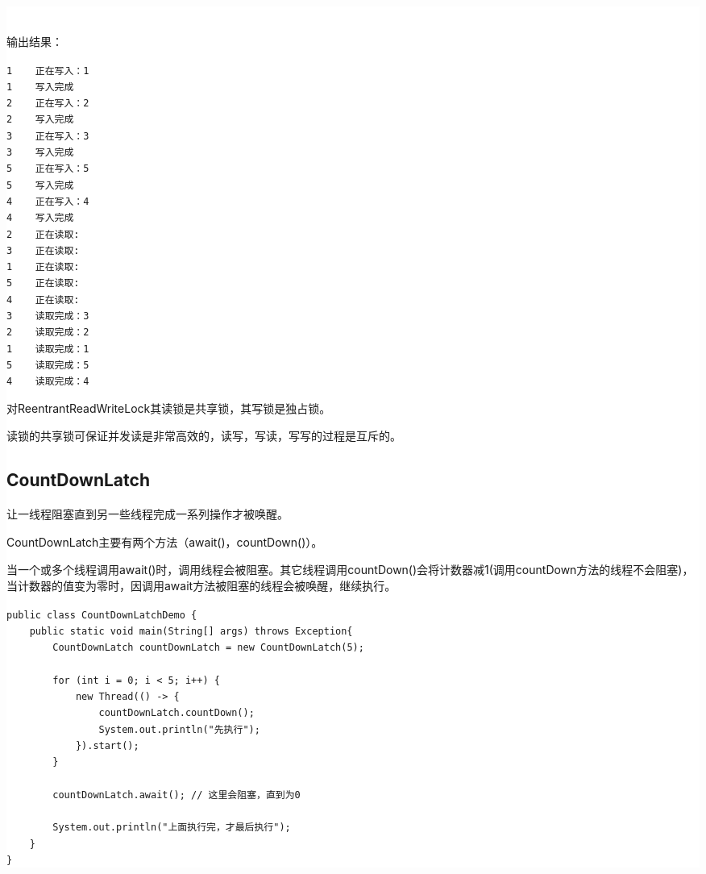 ```


```

输出结果：

```
1	 正在写入：1
1	 写入完成
2	 正在写入：2
2	 写入完成
3	 正在写入：3
3	 写入完成
5	 正在写入：5
5	 写入完成
4	 正在写入：4
4	 写入完成
2	 正在读取:
3	 正在读取:
1	 正在读取:
5	 正在读取:
4	 正在读取:
3	 读取完成：3
2	 读取完成：2
1	 读取完成：1
5	 读取完成：5
4	 读取完成：4

```

对ReentrantReadWriteLock其读锁是共享锁，其写锁是独占锁。

读锁的共享锁可保证并发读是非常高效的，读写，写读，写写的过程是互斥的。

## CountDownLatch

让一线程阻塞直到另一些线程完成一系列操作才被唤醒。

CountDownLatch主要有两个方法（await()，countDown()）。

当一个或多个线程调用await()时，调用线程会被阻塞。其它线程调用countDown()会将计数器减1(调用countDown方法的线程不会阻塞)，当计数器的值变为零时，因调用await方法被阻塞的线程会被唤醒，继续执行。

```
public class CountDownLatchDemo {
    public static void main(String[] args) throws Exception{
        CountDownLatch countDownLatch = new CountDownLatch(5);

        for (int i = 0; i < 5; i++) {
            new Thread(() -> {
                countDownLatch.countDown();
                System.out.println("先执行");
            }).start();
        }

        countDownLatch.await(); // 这里会阻塞，直到为0

        System.out.println("上面执行完，才最后执行");
    }
}
```
